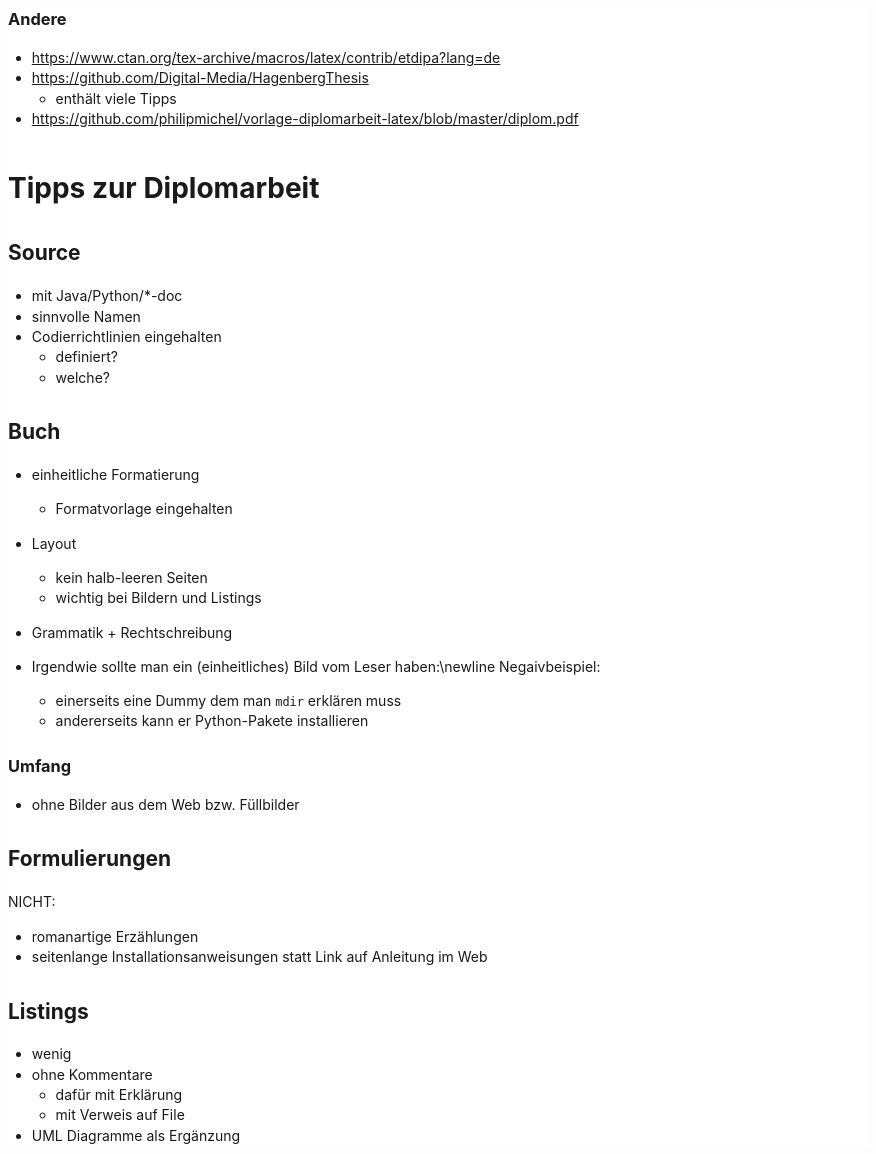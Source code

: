 ### Andere

* https://www.ctan.org/tex-archive/macros/latex/contrib/etdipa?lang=de
* https://github.com/Digital-Media/HagenbergThesis
    * enthält viele Tipps
* https://github.com/philipmichel/vorlage-diplomarbeit-latex/blob/master/diplom.pdf

# Tipps zur Diplomarbeit

## Source

* mit Java/Python/*-doc
* sinnvolle Namen
* Codierrichtlinien eingehalten
    * definiert? 
    * welche?


## Buch

* einheitliche Formatierung
    * Formatvorlage eingehalten

* Layout
    * kein halb-leeren Seiten
    * wichtig bei Bildern und Listings

* Grammatik + Rechtschreibung

* Irgendwie sollte man ein (einheitliches) Bild vom Leser haben:\newline
  Negaivbeispiel:
  
    * einerseits eine Dummy dem man `mdir` erklären muss
    * andererseits kann er Python-Pakete installieren

### Umfang

* ohne Bilder aus dem Web bzw. Füllbilder

## Formulierungen

NICHT:

* romanartige Erzählungen
* seitenlange Installationsanweisungen statt Link auf Anleitung im Web


## Listings

* wenig
* ohne Kommentare
    * dafür mit Erklärung
    * mit Verweis auf File
* UML Diagramme als Ergänzung
